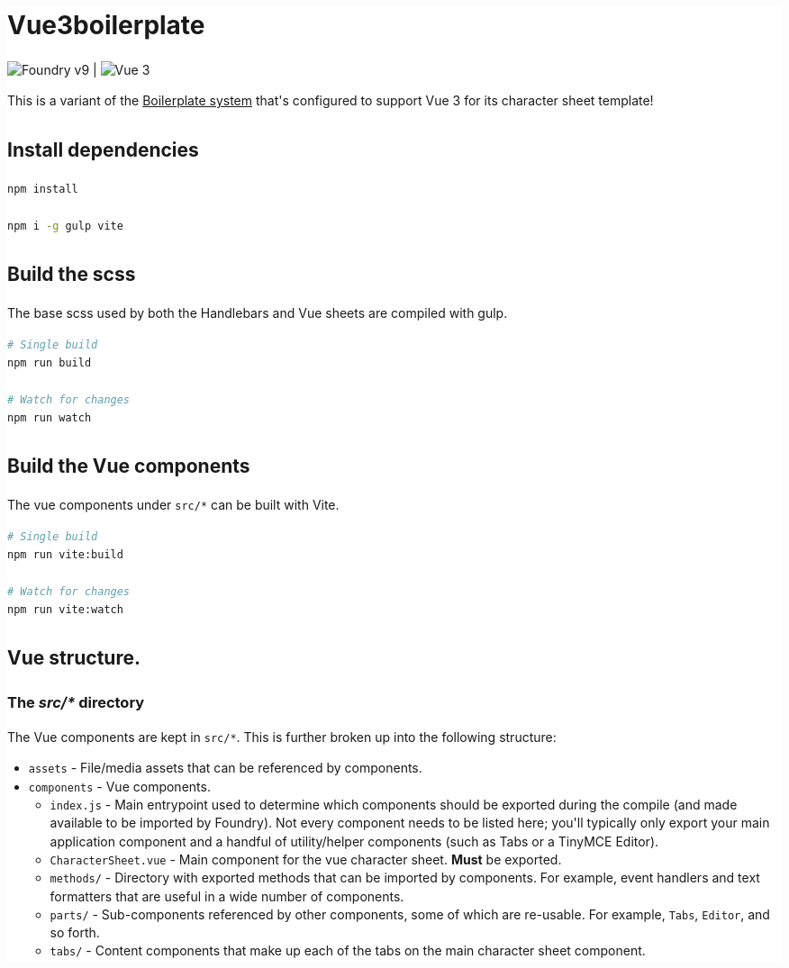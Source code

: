 # Vue3boilerplate

![Foundry v9](https://img.shields.io/badge/foundry-v9-green) | ![Vue 3](https://img.shields.io/badge/vue-3-blue)

This is a variant of the [Boilerplate system](https://gitlab.com/asacolips-projects/foundry-mods/boilerplate) that's configured to support Vue 3 for its character sheet template!

## Install dependencies

```bash
npm install

npm i -g gulp vite
```


## Build the scss

The base scss used by both the Handlebars and Vue sheets are compiled with gulp.

```bash
# Single build
npm run build

# Watch for changes
npm run watch
```

## Build the Vue components

The vue components under `src/*` can be built with Vite.

```bash
# Single build
npm run vite:build

# Watch for changes
npm run vite:watch
```

## Vue structure.

### The **_src/*_** directory

The Vue components are kept in `src/*`. This is further broken up into the following structure:

- `assets` - File/media assets that can be referenced by components.
- `components` - Vue components.
    - `index.js` - Main entrypoint used to determine which components should be exported during the compile (and made available to be imported by Foundry). Not every component needs to be listed here; you'll typically only export your main application component and a handful of utility/helper components (such as Tabs or a TinyMCE Editor).
    - `CharacterSheet.vue` - Main component for the vue character sheet. **Must** be exported.
    - `methods/` - Directory with exported methods that can be imported by components. For example, event handlers and text formatters that are useful in a wide number of components.
    - `parts/` - Sub-components referenced by other components, some of which are re-usable. For example, `Tabs`, `Editor`, and so forth.
    - `tabs/` - Content components that make up each of the tabs on the main character sheet component.
